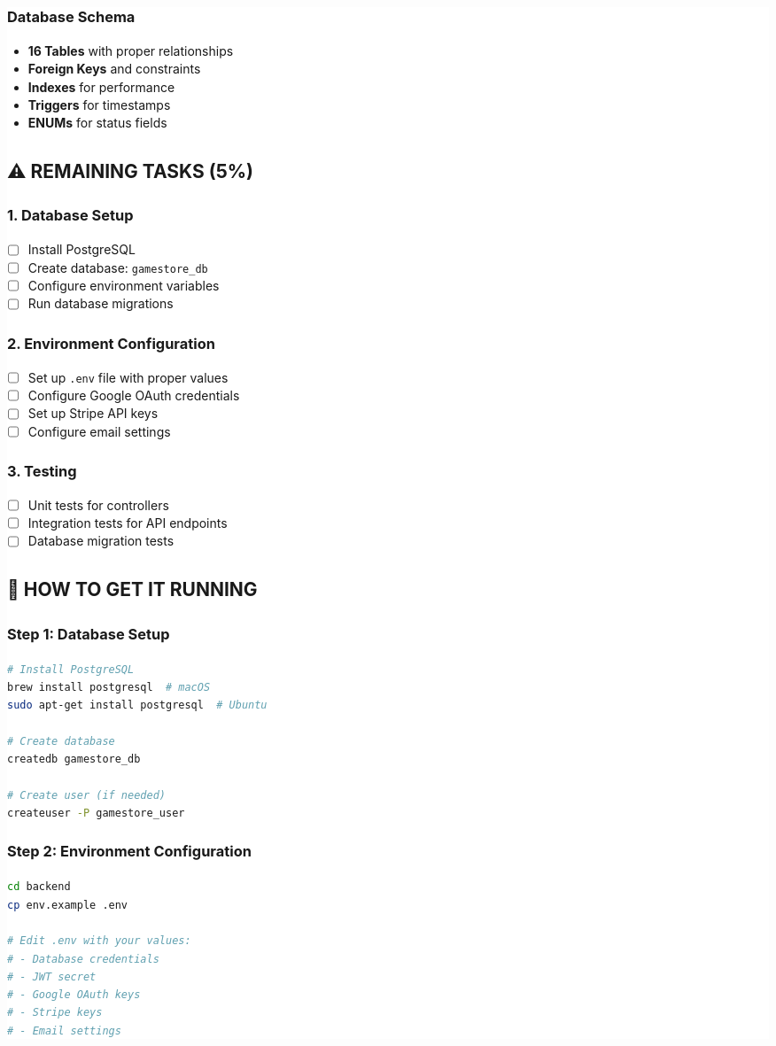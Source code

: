 ### **Database Schema**
- **16 Tables** with proper relationships
- **Foreign Keys** and constraints
- **Indexes** for performance
- **Triggers** for timestamps
- **ENUMs** for status fields

## ⚠️ **REMAINING TASKS (5%)**

### **1. Database Setup**
- [ ] Install PostgreSQL
- [ ] Create database: `gamestore_db`
- [ ] Configure environment variables
- [ ] Run database migrations

### **2. Environment Configuration**
- [ ] Set up `.env` file with proper values
- [ ] Configure Google OAuth credentials
- [ ] Set up Stripe API keys
- [ ] Configure email settings

### **3. Testing**
- [ ] Unit tests for controllers
- [ ] Integration tests for API endpoints
- [ ] Database migration tests

## 🚀 **HOW TO GET IT RUNNING**

### **Step 1: Database Setup**
```bash
# Install PostgreSQL
brew install postgresql  # macOS
sudo apt-get install postgresql  # Ubuntu

# Create database
createdb gamestore_db

# Create user (if needed)
createuser -P gamestore_user
```

### **Step 2: Environment Configuration**
```bash
cd backend
cp env.example .env

# Edit .env with your values:
# - Database credentials
# - JWT secret
# - Google OAuth keys
# - Stripe keys
# - Email settings
```
